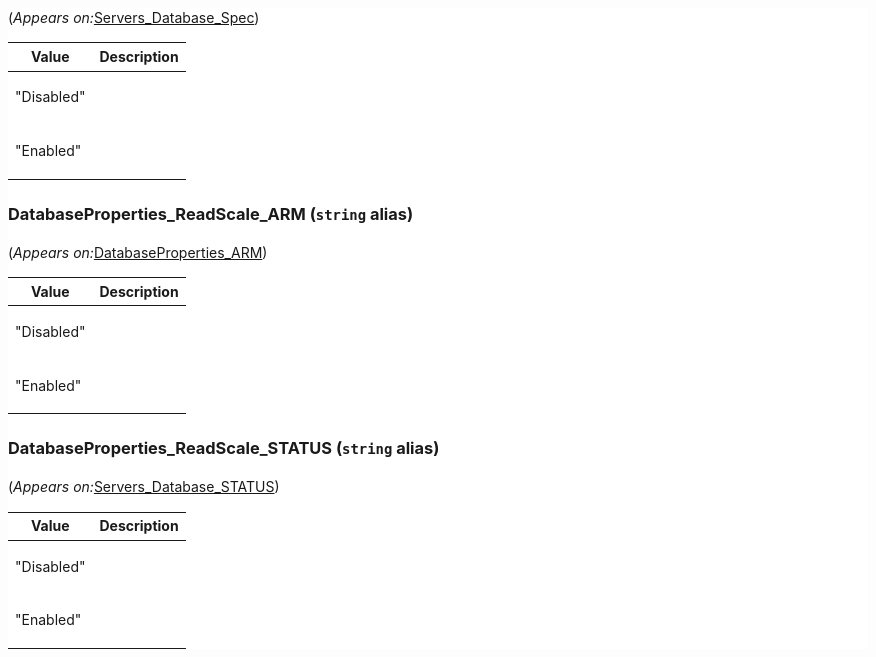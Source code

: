 <p>
(<em>Appears on:</em><a href="#sql.azure.com/v1api20211101.Servers_Database_Spec">Servers_Database_Spec</a>)
</p>
<div>
</div>
<table>
<thead>
<tr>
<th>Value</th>
<th>Description</th>
</tr>
</thead>
<tbody><tr><td><p>&#34;Disabled&#34;</p></td>
<td></td>
</tr><tr><td><p>&#34;Enabled&#34;</p></td>
<td></td>
</tr></tbody>
</table>
<h3 id="sql.azure.com/v1api20211101.DatabaseProperties_ReadScale_ARM">DatabaseProperties_ReadScale_ARM
(<code>string</code> alias)</h3>
<p>
(<em>Appears on:</em><a href="#sql.azure.com/v1api20211101.DatabaseProperties_ARM">DatabaseProperties_ARM</a>)
</p>
<div>
</div>
<table>
<thead>
<tr>
<th>Value</th>
<th>Description</th>
</tr>
</thead>
<tbody><tr><td><p>&#34;Disabled&#34;</p></td>
<td></td>
</tr><tr><td><p>&#34;Enabled&#34;</p></td>
<td></td>
</tr></tbody>
</table>
<h3 id="sql.azure.com/v1api20211101.DatabaseProperties_ReadScale_STATUS">DatabaseProperties_ReadScale_STATUS
(<code>string</code> alias)</h3>
<p>
(<em>Appears on:</em><a href="#sql.azure.com/v1api20211101.Servers_Database_STATUS">Servers_Database_STATUS</a>)
</p>
<div>
</div>
<table>
<thead>
<tr>
<th>Value</th>
<th>Description</th>
</tr>
</thead>
<tbody><tr><td><p>&#34;Disabled&#34;</p></td>
<td></td>
</tr><tr><td><p>&#34;Enabled&#34;</p></td>
<td></td>
</tr></tbody>
</table>